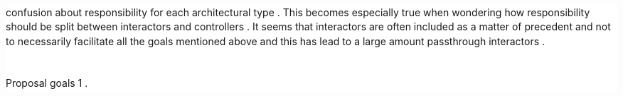 confusion
about
responsibility
for
each
architectural
type
.
This
becomes
especially
true
when
wondering
how
responsibility
should
be
split
between
interactors
and
controllers
.
It
seems
that
interactors
are
often
included
as
a
matter
of
precedent
and
not
to
necessarily
facilitate
all
the
goals
mentioned
above
and
this
has
lead
to
a
large
amount
passthrough
interactors
.
#
#
#
Proposal
goals
1
.